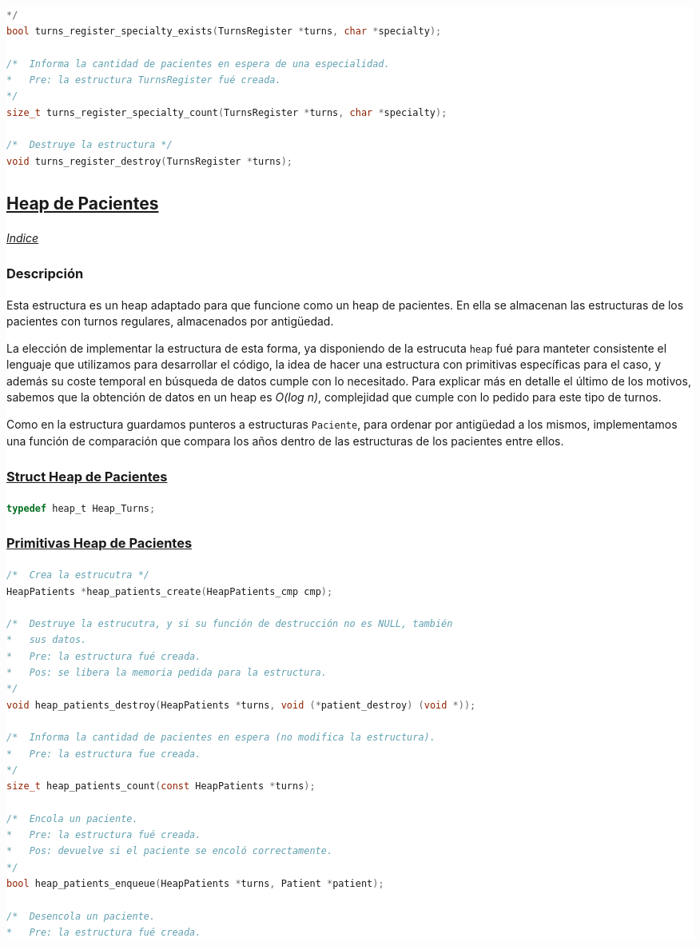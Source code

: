 ```c
*/
bool turns_register_specialty_exists(TurnsRegister *turns, char *specialty);

/*  Informa la cantidad de pacientes en espera de una especialidad.
*   Pre: la estructura TurnsRegister fué creada.
*/
size_t turns_register_specialty_count(TurnsRegister *turns, char *specialty);

/*  Destruye la estructura */
void turns_register_destroy(TurnsRegister *turns);
```

## [Heap de Pacientes](src/our_tda/turns/heap_patients.c)
[*Indice*](#Tabla-de-Contenidos)

### Descripción

Esta estructura es un heap adaptado para que funcione como un heap de pacientes. En ella se almacenan las estructuras de los pacientes con turnos regulares, almacenados por antigüedad.

La elección de implementar la estructura de esta forma, ya disponiendo de la estrucuta `heap` fué para manteter consistente el lenguaje que utilizamos para desarrollar el código, la idea de hacer una estructura con primitivas específicas para el caso, y además su coste temporal en búsqueda de datos cumple con lo necesitado. Para explicar más en detalle el último de los motivos, sabemos que la obtención de datos en un heap es *O(log n)*, complejidad que cumple con lo pedido para este tipo de turnos.

Como en la estructura guardamos punteros a estructuras `Paciente`, para ordenar por antigüedad a los mismos, implementamos una función de comparación que compara los años dentro de las estructuras de los pacientes entre ellos.

### [Struct Heap de Pacientes](src/our_tda/turns/heap_patients.h)
```c
typedef heap_t Heap_Turns;
```

### [Primitivas Heap de Pacientes](src/our_tda/turns/heap_patients.h)
```c
/*  Crea la estrucutra */
HeapPatients *heap_patients_create(HeapPatients_cmp cmp);

/*  Destruye la estrucutra, y si su función de destrucción no es NULL, también
*   sus datos.
*   Pre: la estructura fué creada.
*   Pos: se libera la memoria pedida para la estructura.
*/
void heap_patients_destroy(HeapPatients *turns, void (*patient_destroy) (void *));

/*  Informa la cantidad de pacientes en espera (no modifica la estructura).
*   Pre: la estructura fue creada.
*/
size_t heap_patients_count(const HeapPatients *turns);

/*  Encola un paciente.
*   Pre: la estructura fué creada.
*   Pos: devuelve si el paciente se encoló correctamente.
*/
bool heap_patients_enqueue(HeapPatients *turns, Patient *patient);

/*  Desencola un paciente.
*   Pre: la estructura fué creada.
```